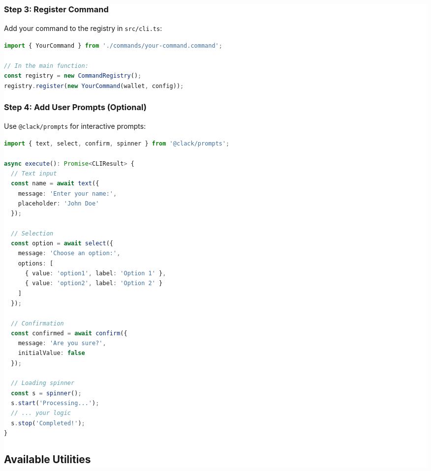 ```typescript
```

### Step 3: Register Command

Add your command to the registry in `src/cli.ts`:

```typescript
import { YourCommand } from './commands/your-command.command';

// In the main function:
const registry = new CommandRegistry();
registry.register(new YourCommand(wallet, config));
```

### Step 4: Add User Prompts (Optional)

Use `@clack/prompts` for interactive prompts:

```typescript
import { text, select, confirm, spinner } from '@clack/prompts';

async execute(): Promise<CLIResult> {
  // Text input
  const name = await text({
    message: 'Enter your name:',
    placeholder: 'John Doe'
  });

  // Selection
  const option = await select({
    message: 'Choose an option:',
    options: [
      { value: 'option1', label: 'Option 1' },
      { value: 'option2', label: 'Option 2' }
    ]
  });

  // Confirmation
  const confirmed = await confirm({
    message: 'Are you sure?',
    initialValue: false
  });

  // Loading spinner
  const s = spinner();
  s.start('Processing...');
  // ... your logic
  s.stop('Completed!');
}
```

## Available Utilities
